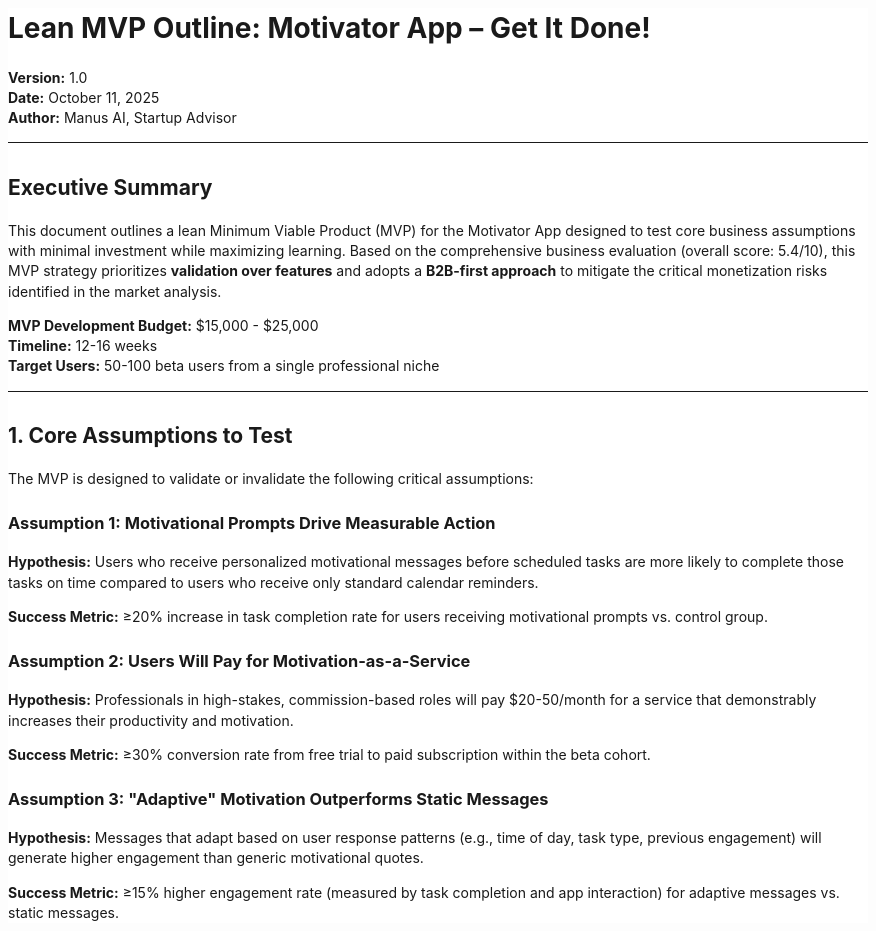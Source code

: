 # Lean MVP Outline: Motivator App – Get It Done!

**Version:** 1.0  
**Date:** October 11, 2025  
**Author:** Manus AI, Startup Advisor

---

## Executive Summary

This document outlines a lean Minimum Viable Product (MVP) for the Motivator App designed to test core business assumptions with minimal investment while maximizing learning. Based on the comprehensive business evaluation (overall score: 5.4/10), this MVP strategy prioritizes **validation over features** and adopts a **B2B-first approach** to mitigate the critical monetization risks identified in the market analysis.

**MVP Development Budget:** $15,000 - $25,000  
**Timeline:** 12-16 weeks  
**Target Users:** 50-100 beta users from a single professional niche

---

## 1. Core Assumptions to Test

The MVP is designed to validate or invalidate the following critical assumptions:

### Assumption 1: Motivational Prompts Drive Measurable Action
**Hypothesis:** Users who receive personalized motivational messages before scheduled tasks are more likely to complete those tasks on time compared to users who receive only standard calendar reminders.

**Success Metric:** ≥20% increase in task completion rate for users receiving motivational prompts vs. control group.

### Assumption 2: Users Will Pay for Motivation-as-a-Service
**Hypothesis:** Professionals in high-stakes, commission-based roles will pay $20-50/month for a service that demonstrably increases their productivity and motivation.

**Success Metric:** ≥30% conversion rate from free trial to paid subscription within the beta cohort.

### Assumption 3: "Adaptive" Motivation Outperforms Static Messages
**Hypothesis:** Messages that adapt based on user response patterns (e.g., time of day, task type, previous engagement) will generate higher engagement than generic motivational quotes.

**Success Metric:** ≥15% higher engagement rate (measured by task completion and app interaction) for adaptive messages vs. static messages.
